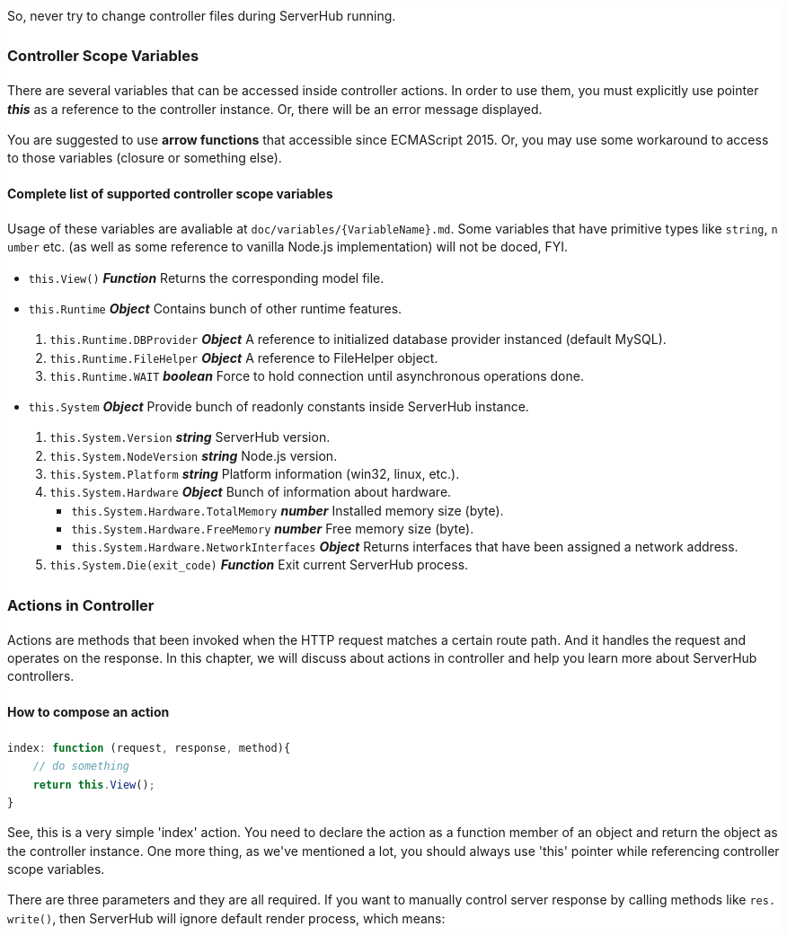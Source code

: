 So, never try to change controller files during ServerHub running.

### Controller Scope Variables

There are several variables that can be accessed inside controller actions. In order to use them, you must explicitly use pointer **_this_** as a reference to the controller instance. Or, there will be an error message displayed.

You are suggested to use **arrow functions** that accessible since ECMAScript 2015. Or, you may use some workaround to access to those variables (closure or something else).

#### Complete list of supported controller scope variables

Usage of these variables are avaliable at `doc/variables/{VariableName}.md`. Some variables that have primitive types like `string`, `number` etc. (as well as some reference to vanilla Node.js implementation) will not be doced, FYI.

* `this.View()` **_Function_** Returns the corresponding model file.
* `this.Runtime` **_Object_** Contains bunch of other runtime features.

  1.  `this.Runtime.DBProvider` **_Object_** A reference to initialized database provider instanced (default MySQL).
  1.  `this.Runtime.FileHelper` **_Object_** A reference to FileHelper object.
  1.  `this.Runtime.WAIT` **_boolean_** Force to hold connection until asynchronous operations done.

* `this.System` **_Object_** Provide bunch of readonly constants inside ServerHub instance.
  1.  `this.System.Version` **_string_** ServerHub version.
  1.  `this.System.NodeVersion` **_string_** Node.js version.
  1.  `this.System.Platform` **_string_** Platform information (win32, linux, etc.).
  1.  `this.System.Hardware` **_Object_** Bunch of information about hardware.
      * `this.System.Hardware.TotalMemory` **_number_** Installed memory size (byte).
      * `this.System.Hardware.FreeMemory` **_number_** Free memory size (byte).
      * `this.System.Hardware.NetworkInterfaces` **_Object_** Returns interfaces that have been assigned a network address.
  1.  `this.System.Die(exit_code)` **_Function_** Exit current ServerHub process.

### Actions in Controller

Actions are methods that been invoked when the HTTP request matches a certain route path. And it handles the request and operates on the response. In this chapter, we will discuss about actions in controller and help you learn more about ServerHub controllers.

#### How to compose an action

```js
index: function (request, response, method){
    // do something
    return this.View();
}
```

See, this is a very simple 'index' action. You need to declare the action as a function member of an object and return the object as the controller instance. One more thing, as we've mentioned a lot, you should always use 'this' pointer while referencing controller scope variables.

There are three parameters and they are all required. If you want to manually control server response by calling methods like `res.write()`, then ServerHub will ignore default render process, which means:
